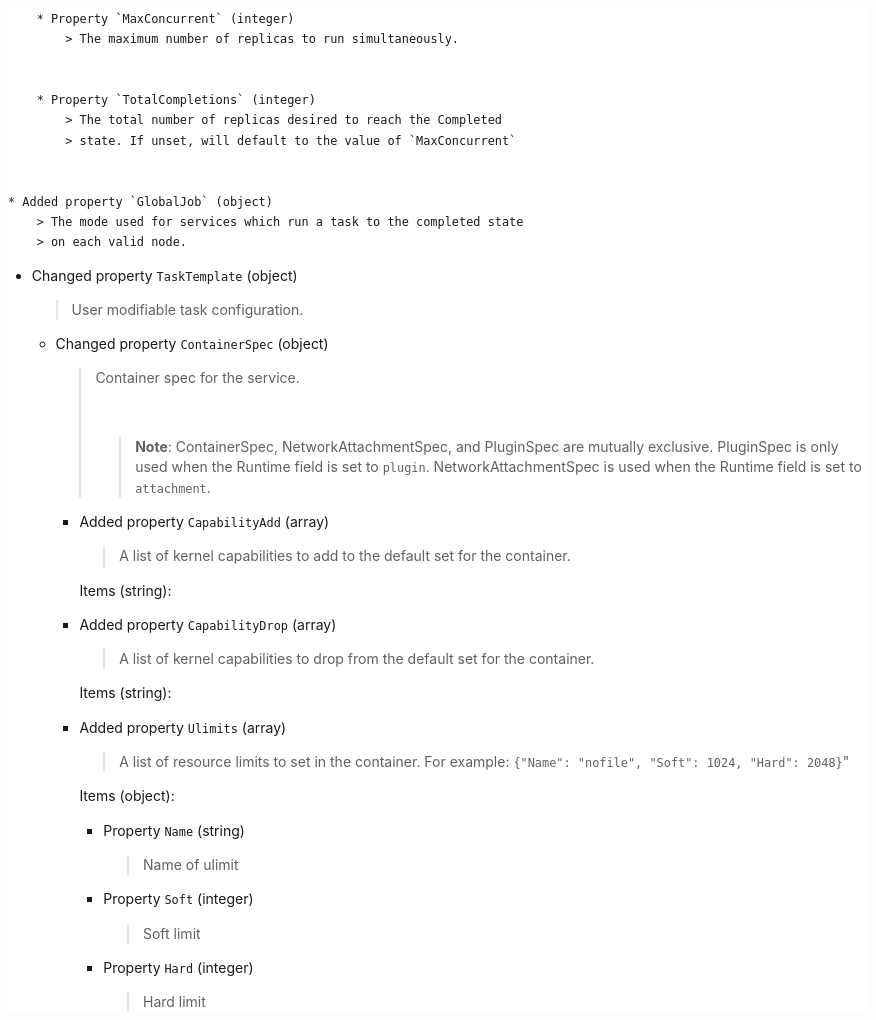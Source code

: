 
        * Property `MaxConcurrent` (integer)
            > The maximum number of replicas to run simultaneously.


        * Property `TotalCompletions` (integer)
            > The total number of replicas desired to reach the Completed
            > state. If unset, will default to the value of `MaxConcurrent`


    * Added property `GlobalJob` (object)
        > The mode used for services which run a task to the completed state
        > on each valid node.


* Changed property `TaskTemplate` (object)
    > User modifiable task configuration.


    * Changed property `ContainerSpec` (object)
        > Container spec for the service.
        >
        > <p><br /></p>
        >
        > > **Note**: ContainerSpec, NetworkAttachmentSpec, and PluginSpec are
        > > mutually exclusive. PluginSpec is only used when the Runtime field
        > > is set to `plugin`. NetworkAttachmentSpec is used when the Runtime
        > > field is set to `attachment`.


        * Added property `CapabilityAdd` (array)
            > A list of kernel capabilities to add to the default set
            > for the container.


            Items (string):

        * Added property `CapabilityDrop` (array)
            > A list of kernel capabilities to drop from the default set
            > for the container.


            Items (string):

        * Added property `Ulimits` (array)
            > A list of resource limits to set in the container. For example: `{"Name": "nofile", "Soft": 1024, "Hard": 2048}`"


            Items (object):

            * Property `Name` (string)
                > Name of ulimit


            * Property `Soft` (integer)
                > Soft limit


            * Property `Hard` (integer)
                > Hard limit
